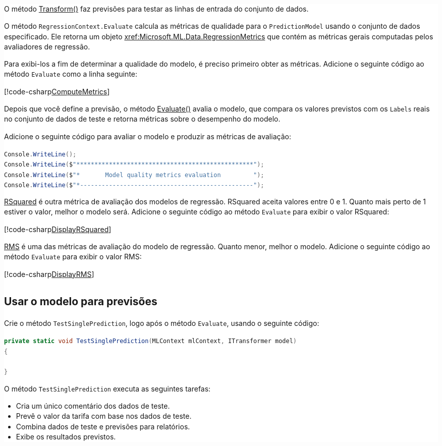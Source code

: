 O método [Transform()](xref:Microsoft.ML.ITransformer.Transform%2A) faz previsões para testar as linhas de entrada do conjunto de dados.

O método `RegressionContext.Evaluate` calcula as métricas de qualidade para o `PredictionModel` usando o conjunto de dados especificado. Ele retorna um objeto <xref:Microsoft.ML.Data.RegressionMetrics> que contém as métricas gerais computadas pelos avaliadores de regressão. 

Para exibi-los a fim de determinar a qualidade do modelo, é preciso primeiro obter as métricas. Adicione o seguinte código ao método `Evaluate` como a linha seguinte:

[!code-csharp[ComputeMetrics](~/samples/machine-learning/tutorials/TaxiFarePrediction/Program.cs#17 "Compute Metrics")]

Depois que você define a previsão, o método [Evaluate()](xref:Microsoft.ML.RegressionCatalog.Evaluate%2A) avalia o modelo, que compara os valores previstos com os `Labels` reais no conjunto de dados de teste e retorna métricas sobre o desempenho do modelo.

Adicione o seguinte código para avaliar o modelo e produzir as métricas de avaliação:

```csharp
Console.WriteLine();
Console.WriteLine($"*************************************************");
Console.WriteLine($"*       Model quality metrics evaluation         ");
Console.WriteLine($"*------------------------------------------------");
```

[RSquared](../resources/glossary.md#coefficient-of-determination) é outra métrica de avaliação dos modelos de regressão. RSquared aceita valores entre 0 e 1. Quanto mais perto de 1 estiver o valor, melhor o modelo será. Adicione o seguinte código ao método `Evaluate` para exibir o valor RSquared:

[!code-csharp[DisplayRSquared](~/samples/machine-learning/tutorials/TaxiFarePrediction/Program.cs#18 "Display the RSquared metric.")]

[RMS](../resources/glossary.md##root-of-mean-squared-error-rmse) é uma das métricas de avaliação do modelo de regressão. Quanto menor, melhor o modelo. Adicione o seguinte código ao método `Evaluate` para exibir o valor RMS:

[!code-csharp[DisplayRMS](~/samples/machine-learning/tutorials/TaxiFarePrediction/Program.cs#19 "Display the RMS metric.")]

## <a name="use-the-model-for-predictions"></a>Usar o modelo para previsões

Crie o método `TestSinglePrediction`, logo após o método `Evaluate`, usando o seguinte código:

```csharp
private static void TestSinglePrediction(MLContext mlContext, ITransformer model)
{

}
```

O método `TestSinglePrediction` executa as seguintes tarefas:

* Cria um único comentário dos dados de teste.
* Prevê o valor da tarifa com base nos dados de teste.
* Combina dados de teste e previsões para relatórios.
* Exibe os resultados previstos.

